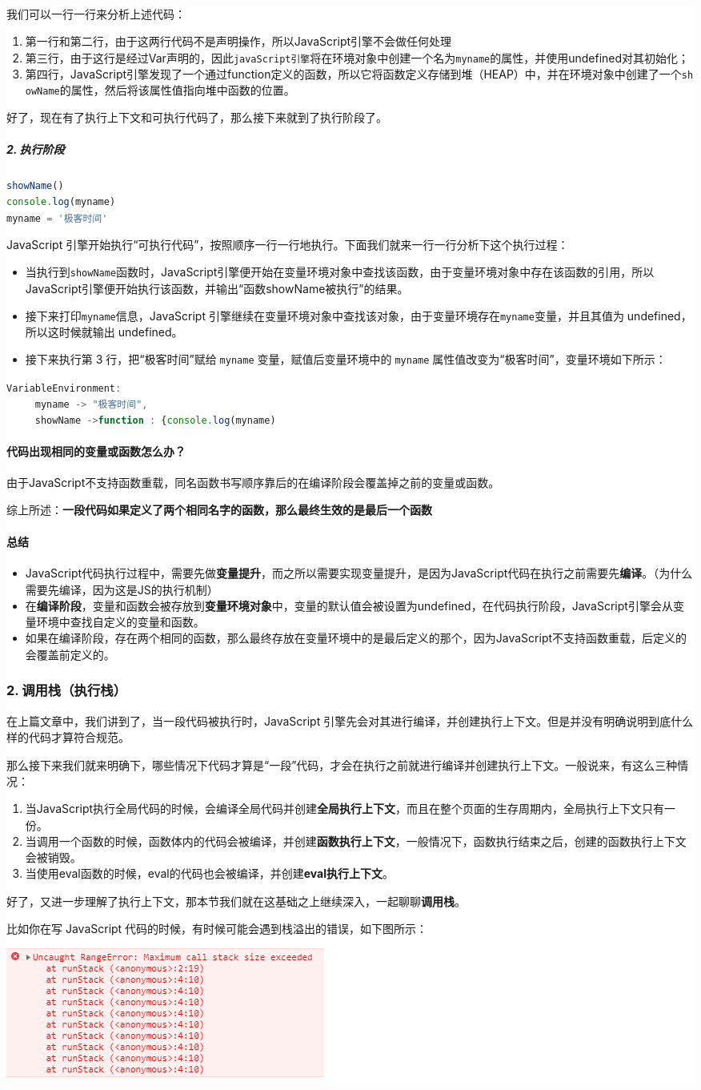我们可以一行一行来分析上述代码：

1. 第一行和第二行，由于这两行代码不是声明操作，所以JavaScript引擎不会做任何处理
2. 第三行，由于这行是经过Var声明的，因此`javaScript引擎`将在环境对象中创建一个名为`myname`的属性，并使用undefined对其初始化；
3. 第四行，JavaScript引擎发现了一个通过function定义的函数，所以它将函数定义存储到堆（HEAP）中，并在环境对象中创建了一个`showName`的属性，然后将该属性值指向堆中函数的位置。

好了，现在有了执行上下文和可执行代码了，那么接下来就到了执行阶段了。

##### 2. 执行阶段

```javascript
showName()
console.log(myname)
myname = '极客时间'
```

JavaScript 引擎开始执行“可执行代码”，按照顺序一行一行地执行。下面我们就来一行一行分析下这个执行过程：

- 当执行到`showName`函数时，JavaScript引擎便开始在变量环境对象中查找该函数，由于变量环境对象中存在该函数的引用，所以JavaScript引擎便开始执行该函数，并输出“函数showName被执行”的结果。
- 接下来打印`myname`信息，JavaScript 引擎继续在变量环境对象中查找该对象，由于变量环境存在`myname`变量，并且其值为 undefined，所以这时候就输出 undefined。

- 接下来执行第 3 行，把“极客时间”赋给 `myname` 变量，赋值后变量环境中的 `myname` 属性值改变为“极客时间”，变量环境如下所示：

```javascript
VariableEnvironment:
     myname -> "极客时间", 
     showName ->function : {console.log(myname)
```

#### 代码出现相同的变量或函数怎么办？

由于JavaScript不支持函数重载，同名函数书写顺序靠后的在编译阶段会覆盖掉之前的变量或函数。

综上所述：**一段代码如果定义了两个相同名字的函数，那么最终生效的是最后一个函数**

#### 总结

- JavaScript代码执行过程中，需要先做**变量提升**，而之所以需要实现变量提升，是因为JavaScript代码在执行之前需要先**编译**。（为什么需要先编译，因为这是JS的执行机制）
- 在**编译阶段**，变量和函数会被存放到**变量环境对象**中，变量的默认值会被设置为undefined，在代码执行阶段，JavaScript引擎会从变量环境中查找自定义的变量和函数。
- 如果在编译阶段，存在两个相同的函数，那么最终存放在变量环境中的是最后定义的那个，因为JavaScript不支持函数重载，后定义的会覆盖前定义的。

### 2. 调用栈（执行栈）

在上篇文章中，我们讲到了，当一段代码被执行时，JavaScript 引擎先会对其进行编译，并创建执行上下文。但是并没有明确说明到底什么样的代码才算符合规范。

那么接下来我们就来明确下，哪些情况下代码才算是“一段”代码，才会在执行之前就进行编译并创建执行上下文。一般说来，有这么三种情况：

1. 当JavaScript执行全局代码的时候，会编译全局代码并创建**全局执行上下文**，而且在整个页面的生存周期内，全局执行上下文只有一份。
2. 当调用一个函数的时候，函数体内的代码会被编译，并创建**函数执行上下文**，一般情况下，函数执行结束之后，创建的函数执行上下文会被销毁。
3. 当使用eval函数的时候，eval的代码也会被编译，并创建**eval执行上下文**。

好了，又进一步理解了执行上下文，那本节我们就在这基础之上继续深入，一起聊聊**调用栈**。

比如你在写 JavaScript 代码的时候，有时候可能会遇到栈溢出的错误，如下图所示：

![image-20200921113309191](浏览器工作原理（chrome）.assets/image-20200921113309191.png)
